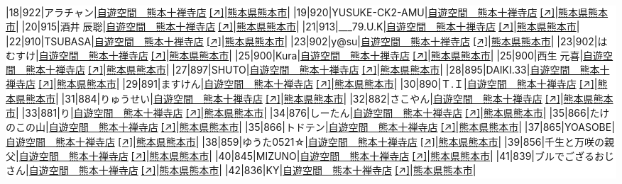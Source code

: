 |18|922|<span class="rank-name-pd">アラチャン</span>|<a href="/darts/rank/shops/9426.html">自遊空間　熊本十禅寺店</a> <a href="https://vs.phoenixdarts.com/jp/shop/shopDetailInfo/s_9426?s_seq=9426">[↗]</a>|<a href="/darts/rank/熊本県/熊本市">熊本県熊本市</a>|
|19|920|<span class="rank-name-pd">YUSUKE-CK2-AMU</span>|<a href="/darts/rank/shops/9426.html">自遊空間　熊本十禅寺店</a> <a href="https://vs.phoenixdarts.com/jp/shop/shopDetailInfo/s_9426?s_seq=9426">[↗]</a>|<a href="/darts/rank/熊本県/熊本市">熊本県熊本市</a>|
|20|915|<span class="rank-name-pd"><span class="pro-icon-pd"></span>酒井 辰聡</span>|<a href="/darts/rank/shops/9426.html">自遊空間　熊本十禅寺店</a> <a href="https://vs.phoenixdarts.com/jp/shop/shopDetailInfo/s_9426?s_seq=9426">[↗]</a>|<a href="/darts/rank/熊本県/熊本市">熊本県熊本市</a>|
|21|913|<span class="rank-name-pd">___79.U.K</span>|<a href="/darts/rank/shops/9426.html">自遊空間　熊本十禅寺店</a> <a href="https://vs.phoenixdarts.com/jp/shop/shopDetailInfo/s_9426?s_seq=9426">[↗]</a>|<a href="/darts/rank/熊本県/熊本市">熊本県熊本市</a>|
|22|910|<span class="rank-name-pd">TSUBASA</span>|<a href="/darts/rank/shops/9426.html">自遊空間　熊本十禅寺店</a> <a href="https://vs.phoenixdarts.com/jp/shop/shopDetailInfo/s_9426?s_seq=9426">[↗]</a>|<a href="/darts/rank/熊本県/熊本市">熊本県熊本市</a>|
|23|902|<span class="rank-name-pd">y@su</span>|<a href="/darts/rank/shops/9426.html">自遊空間　熊本十禅寺店</a> <a href="https://vs.phoenixdarts.com/jp/shop/shopDetailInfo/s_9426?s_seq=9426">[↗]</a>|<a href="/darts/rank/熊本県/熊本市">熊本県熊本市</a>|
|23|902|<span class="rank-name-pd">はむすけ</span>|<a href="/darts/rank/shops/9426.html">自遊空間　熊本十禅寺店</a> <a href="https://vs.phoenixdarts.com/jp/shop/shopDetailInfo/s_9426?s_seq=9426">[↗]</a>|<a href="/darts/rank/熊本県/熊本市">熊本県熊本市</a>|
|25|900|<span class="rank-name-pd">Kura</span>|<a href="/darts/rank/shops/9426.html">自遊空間　熊本十禅寺店</a> <a href="https://vs.phoenixdarts.com/jp/shop/shopDetailInfo/s_9426?s_seq=9426">[↗]</a>|<a href="/darts/rank/熊本県/熊本市">熊本県熊本市</a>|
|25|900|<span class="rank-name-pd"><span class="pro-icon-pd"></span>西生 元喜</span>|<a href="/darts/rank/shops/9426.html">自遊空間　熊本十禅寺店</a> <a href="https://vs.phoenixdarts.com/jp/shop/shopDetailInfo/s_9426?s_seq=9426">[↗]</a>|<a href="/darts/rank/熊本県/熊本市">熊本県熊本市</a>|
|27|897|<span class="rank-name-pd">SHUTO</span>|<a href="/darts/rank/shops/9426.html">自遊空間　熊本十禅寺店</a> <a href="https://vs.phoenixdarts.com/jp/shop/shopDetailInfo/s_9426?s_seq=9426">[↗]</a>|<a href="/darts/rank/熊本県/熊本市">熊本県熊本市</a>|
|28|895|<span class="rank-name-pd">DAIKI.33</span>|<a href="/darts/rank/shops/9426.html">自遊空間　熊本十禅寺店</a> <a href="https://vs.phoenixdarts.com/jp/shop/shopDetailInfo/s_9426?s_seq=9426">[↗]</a>|<a href="/darts/rank/熊本県/熊本市">熊本県熊本市</a>|
|29|891|<span class="rank-name-pd">ますけん</span>|<a href="/darts/rank/shops/9426.html">自遊空間　熊本十禅寺店</a> <a href="https://vs.phoenixdarts.com/jp/shop/shopDetailInfo/s_9426?s_seq=9426">[↗]</a>|<a href="/darts/rank/熊本県/熊本市">熊本県熊本市</a>|
|30|890|<span class="rank-name-pd">Ｔ.Ｉ</span>|<a href="/darts/rank/shops/9426.html">自遊空間　熊本十禅寺店</a> <a href="https://vs.phoenixdarts.com/jp/shop/shopDetailInfo/s_9426?s_seq=9426">[↗]</a>|<a href="/darts/rank/熊本県/熊本市">熊本県熊本市</a>|
|31|884|<span class="rank-name-pd">りゅうせい</span>|<a href="/darts/rank/shops/9426.html">自遊空間　熊本十禅寺店</a> <a href="https://vs.phoenixdarts.com/jp/shop/shopDetailInfo/s_9426?s_seq=9426">[↗]</a>|<a href="/darts/rank/熊本県/熊本市">熊本県熊本市</a>|
|32|882|<span class="rank-name-pd">さこやん</span>|<a href="/darts/rank/shops/9426.html">自遊空間　熊本十禅寺店</a> <a href="https://vs.phoenixdarts.com/jp/shop/shopDetailInfo/s_9426?s_seq=9426">[↗]</a>|<a href="/darts/rank/熊本県/熊本市">熊本県熊本市</a>|
|33|881|<span class="rank-name-pd">り</span>|<a href="/darts/rank/shops/9426.html">自遊空間　熊本十禅寺店</a> <a href="https://vs.phoenixdarts.com/jp/shop/shopDetailInfo/s_9426?s_seq=9426">[↗]</a>|<a href="/darts/rank/熊本県/熊本市">熊本県熊本市</a>|
|34|876|<span class="rank-name-pd">しーたん</span>|<a href="/darts/rank/shops/9426.html">自遊空間　熊本十禅寺店</a> <a href="https://vs.phoenixdarts.com/jp/shop/shopDetailInfo/s_9426?s_seq=9426">[↗]</a>|<a href="/darts/rank/熊本県/熊本市">熊本県熊本市</a>|
|35|866|<span class="rank-name-pd">たけのこの山</span>|<a href="/darts/rank/shops/9426.html">自遊空間　熊本十禅寺店</a> <a href="https://vs.phoenixdarts.com/jp/shop/shopDetailInfo/s_9426?s_seq=9426">[↗]</a>|<a href="/darts/rank/熊本県/熊本市">熊本県熊本市</a>|
|35|866|<span class="rank-name-pd">トドテン</span>|<a href="/darts/rank/shops/9426.html">自遊空間　熊本十禅寺店</a> <a href="https://vs.phoenixdarts.com/jp/shop/shopDetailInfo/s_9426?s_seq=9426">[↗]</a>|<a href="/darts/rank/熊本県/熊本市">熊本県熊本市</a>|
|37|865|<span class="rank-name-pd">YOASOBE</span>|<a href="/darts/rank/shops/9426.html">自遊空間　熊本十禅寺店</a> <a href="https://vs.phoenixdarts.com/jp/shop/shopDetailInfo/s_9426?s_seq=9426">[↗]</a>|<a href="/darts/rank/熊本県/熊本市">熊本県熊本市</a>|
|38|859|<span class="rank-name-pd">ゆうた0521☆</span>|<a href="/darts/rank/shops/9426.html">自遊空間　熊本十禅寺店</a> <a href="https://vs.phoenixdarts.com/jp/shop/shopDetailInfo/s_9426?s_seq=9426">[↗]</a>|<a href="/darts/rank/熊本県/熊本市">熊本県熊本市</a>|
|39|856|<span class="rank-name-pd">千生と万咲の親父</span>|<a href="/darts/rank/shops/9426.html">自遊空間　熊本十禅寺店</a> <a href="https://vs.phoenixdarts.com/jp/shop/shopDetailInfo/s_9426?s_seq=9426">[↗]</a>|<a href="/darts/rank/熊本県/熊本市">熊本県熊本市</a>|
|40|845|<span class="rank-name-pd">MIZUNO</span>|<a href="/darts/rank/shops/9426.html">自遊空間　熊本十禅寺店</a> <a href="https://vs.phoenixdarts.com/jp/shop/shopDetailInfo/s_9426?s_seq=9426">[↗]</a>|<a href="/darts/rank/熊本県/熊本市">熊本県熊本市</a>|
|41|839|<span class="rank-name-pd">ブルでござるおじさん</span>|<a href="/darts/rank/shops/9426.html">自遊空間　熊本十禅寺店</a> <a href="https://vs.phoenixdarts.com/jp/shop/shopDetailInfo/s_9426?s_seq=9426">[↗]</a>|<a href="/darts/rank/熊本県/熊本市">熊本県熊本市</a>|
|42|836|<span class="rank-name-pd">KY</span>|<a href="/darts/rank/shops/9426.html">自遊空間　熊本十禅寺店</a> <a href="https://vs.phoenixdarts.com/jp/shop/shopDetailInfo/s_9426?s_seq=9426">[↗]</a>|<a href="/darts/rank/熊本県/熊本市">熊本県熊本市</a>|